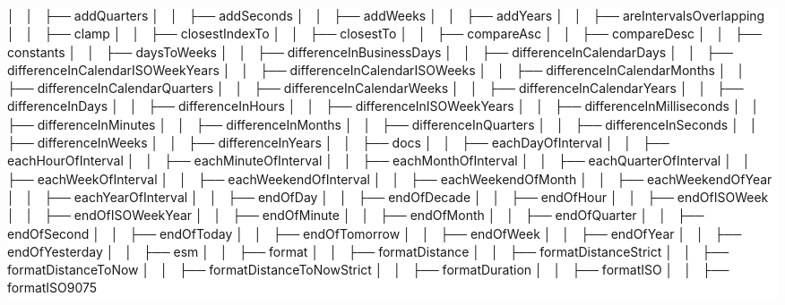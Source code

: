 │   │   ├── addQuarters
│   │   ├── addSeconds
│   │   ├── addWeeks
│   │   ├── addYears
│   │   ├── areIntervalsOverlapping
│   │   ├── clamp
│   │   ├── closestIndexTo
│   │   ├── closestTo
│   │   ├── compareAsc
│   │   ├── compareDesc
│   │   ├── constants
│   │   ├── daysToWeeks
│   │   ├── differenceInBusinessDays
│   │   ├── differenceInCalendarDays
│   │   ├── differenceInCalendarISOWeekYears
│   │   ├── differenceInCalendarISOWeeks
│   │   ├── differenceInCalendarMonths
│   │   ├── differenceInCalendarQuarters
│   │   ├── differenceInCalendarWeeks
│   │   ├── differenceInCalendarYears
│   │   ├── differenceInDays
│   │   ├── differenceInHours
│   │   ├── differenceInISOWeekYears
│   │   ├── differenceInMilliseconds
│   │   ├── differenceInMinutes
│   │   ├── differenceInMonths
│   │   ├── differenceInQuarters
│   │   ├── differenceInSeconds
│   │   ├── differenceInWeeks
│   │   ├── differenceInYears
│   │   ├── docs
│   │   ├── eachDayOfInterval
│   │   ├── eachHourOfInterval
│   │   ├── eachMinuteOfInterval
│   │   ├── eachMonthOfInterval
│   │   ├── eachQuarterOfInterval
│   │   ├── eachWeekOfInterval
│   │   ├── eachWeekendOfInterval
│   │   ├── eachWeekendOfMonth
│   │   ├── eachWeekendOfYear
│   │   ├── eachYearOfInterval
│   │   ├── endOfDay
│   │   ├── endOfDecade
│   │   ├── endOfHour
│   │   ├── endOfISOWeek
│   │   ├── endOfISOWeekYear
│   │   ├── endOfMinute
│   │   ├── endOfMonth
│   │   ├── endOfQuarter
│   │   ├── endOfSecond
│   │   ├── endOfToday
│   │   ├── endOfTomorrow
│   │   ├── endOfWeek
│   │   ├── endOfYear
│   │   ├── endOfYesterday
│   │   ├── esm
│   │   ├── format
│   │   ├── formatDistance
│   │   ├── formatDistanceStrict
│   │   ├── formatDistanceToNow
│   │   ├── formatDistanceToNowStrict
│   │   ├── formatDuration
│   │   ├── formatISO
│   │   ├── formatISO9075